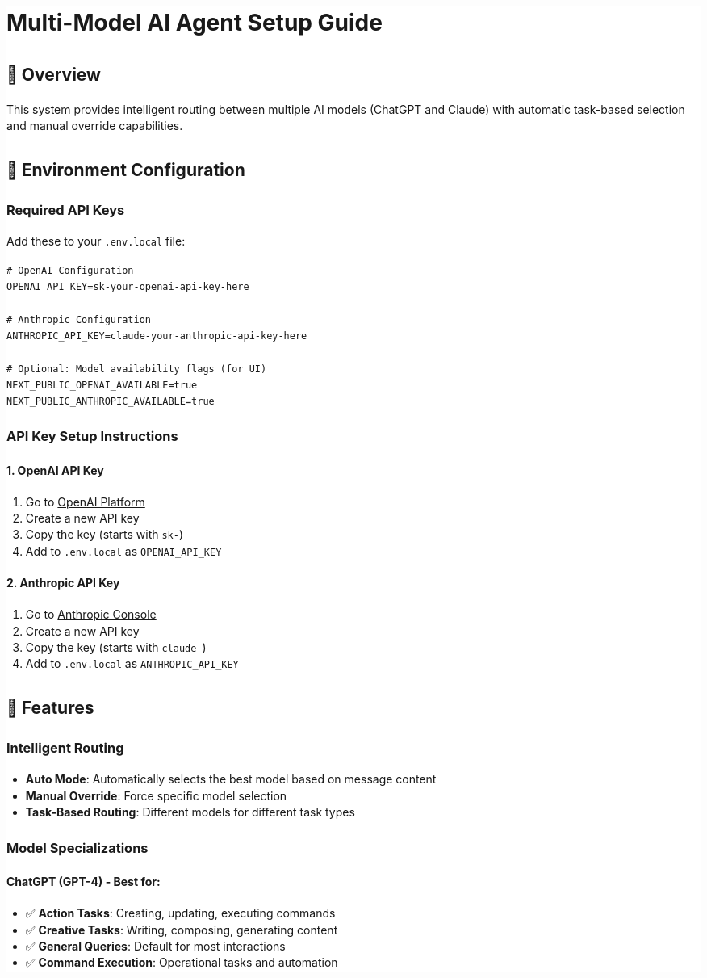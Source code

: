 # Multi-Model AI Agent Setup Guide

## 🎯 Overview

This system provides intelligent routing between multiple AI models (ChatGPT and Claude) with automatic task-based selection and manual override capabilities.

## 🔧 Environment Configuration

### Required API Keys

Add these to your `.env.local` file:

```env
# OpenAI Configuration
OPENAI_API_KEY=sk-your-openai-api-key-here

# Anthropic Configuration  
ANTHROPIC_API_KEY=claude-your-anthropic-api-key-here

# Optional: Model availability flags (for UI)
NEXT_PUBLIC_OPENAI_AVAILABLE=true
NEXT_PUBLIC_ANTHROPIC_AVAILABLE=true
```

### API Key Setup Instructions

#### 1. OpenAI API Key
1. Go to [OpenAI Platform](https://platform.openai.com/api-keys)
2. Create a new API key
3. Copy the key (starts with `sk-`)
4. Add to `.env.local` as `OPENAI_API_KEY`

#### 2. Anthropic API Key
1. Go to [Anthropic Console](https://console.anthropic.com/)
2. Create a new API key
3. Copy the key (starts with `claude-`)
4. Add to `.env.local` as `ANTHROPIC_API_KEY`

## 🚀 Features

### Intelligent Routing
- **Auto Mode**: Automatically selects the best model based on message content
- **Manual Override**: Force specific model selection
- **Task-Based Routing**: Different models for different task types

### Model Specializations

#### ChatGPT (GPT-4) - Best for:
- ✅ **Action Tasks**: Creating, updating, executing commands
- ✅ **Creative Tasks**: Writing, composing, generating content
- ✅ **General Queries**: Default for most interactions
- ✅ **Command Execution**: Operational tasks and automation
